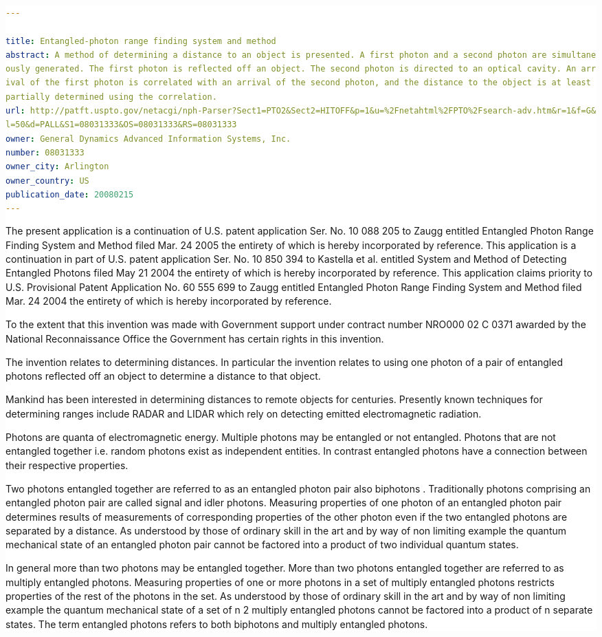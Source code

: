```yaml
---

title: Entangled-photon range finding system and method
abstract: A method of determining a distance to an object is presented. A first photon and a second photon are simultaneously generated. The first photon is reflected off an object. The second photon is directed to an optical cavity. An arrival of the first photon is correlated with an arrival of the second photon, and the distance to the object is at least partially determined using the correlation.
url: http://patft.uspto.gov/netacgi/nph-Parser?Sect1=PTO2&Sect2=HITOFF&p=1&u=%2Fnetahtml%2FPTO%2Fsearch-adv.htm&r=1&f=G&l=50&d=PALL&S1=08031333&OS=08031333&RS=08031333
owner: General Dynamics Advanced Information Systems, Inc.
number: 08031333
owner_city: Arlington
owner_country: US
publication_date: 20080215
---
```

The present application is a continuation of U.S. patent application Ser. No. 10 088 205 to Zaugg entitled Entangled Photon Range Finding System and Method filed Mar. 24 2005 the entirety of which is hereby incorporated by reference. This application is a continuation in part of U.S. patent application Ser. No. 10 850 394 to Kastella et al. entitled System and Method of Detecting Entangled Photons filed May 21 2004 the entirety of which is hereby incorporated by reference. This application claims priority to U.S. Provisional Patent Application No. 60 555 699 to Zaugg entitled Entangled Photon Range Finding System and Method filed Mar. 24 2004 the entirety of which is hereby incorporated by reference.

To the extent that this invention was made with Government support under contract number NRO000 02 C 0371 awarded by the National Reconnaissance Office the Government has certain rights in this invention.

The invention relates to determining distances. In particular the invention relates to using one photon of a pair of entangled photons reflected off an object to determine a distance to that object.

Mankind has been interested in determining distances to remote objects for centuries. Presently known techniques for determining ranges include RADAR and LIDAR which rely on detecting emitted electromagnetic radiation.

Photons are quanta of electromagnetic energy. Multiple photons may be entangled or not entangled. Photons that are not entangled together i.e. random photons exist as independent entities. In contrast entangled photons have a connection between their respective properties.

Two photons entangled together are referred to as an entangled photon pair also biphotons . Traditionally photons comprising an entangled photon pair are called signal and idler photons. Measuring properties of one photon of an entangled photon pair determines results of measurements of corresponding properties of the other photon even if the two entangled photons are separated by a distance. As understood by those of ordinary skill in the art and by way of non limiting example the quantum mechanical state of an entangled photon pair cannot be factored into a product of two individual quantum states.

In general more than two photons may be entangled together. More than two photons entangled together are referred to as multiply entangled photons. Measuring properties of one or more photons in a set of multiply entangled photons restricts properties of the rest of the photons in the set. As understood by those of ordinary skill in the art and by way of non limiting example the quantum mechanical state of a set of n 2 multiply entangled photons cannot be factored into a product of n separate states. The term entangled photons refers to both biphotons and multiply entangled photons.
